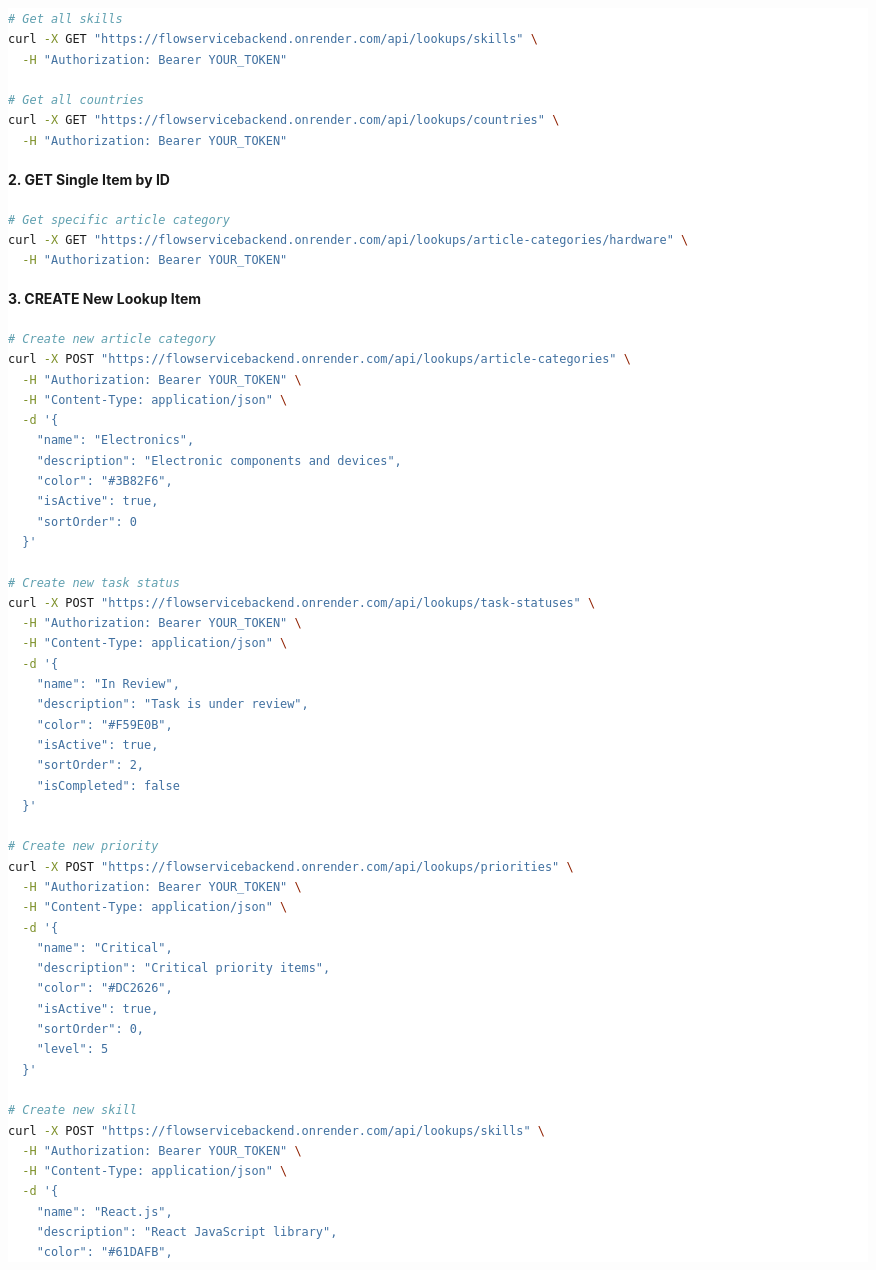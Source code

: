 ```bash
# Get all skills
curl -X GET "https://flowservicebackend.onrender.com/api/lookups/skills" \
  -H "Authorization: Bearer YOUR_TOKEN"

# Get all countries
curl -X GET "https://flowservicebackend.onrender.com/api/lookups/countries" \
  -H "Authorization: Bearer YOUR_TOKEN"
```

#### 2. GET Single Item by ID
```bash
# Get specific article category
curl -X GET "https://flowservicebackend.onrender.com/api/lookups/article-categories/hardware" \
  -H "Authorization: Bearer YOUR_TOKEN"
```

#### 3. CREATE New Lookup Item
```bash
# Create new article category
curl -X POST "https://flowservicebackend.onrender.com/api/lookups/article-categories" \
  -H "Authorization: Bearer YOUR_TOKEN" \
  -H "Content-Type: application/json" \
  -d '{
    "name": "Electronics",
    "description": "Electronic components and devices",
    "color": "#3B82F6",
    "isActive": true,
    "sortOrder": 0
  }'

# Create new task status
curl -X POST "https://flowservicebackend.onrender.com/api/lookups/task-statuses" \
  -H "Authorization: Bearer YOUR_TOKEN" \
  -H "Content-Type: application/json" \
  -d '{
    "name": "In Review",
    "description": "Task is under review",
    "color": "#F59E0B",
    "isActive": true,
    "sortOrder": 2,
    "isCompleted": false
  }'

# Create new priority
curl -X POST "https://flowservicebackend.onrender.com/api/lookups/priorities" \
  -H "Authorization: Bearer YOUR_TOKEN" \
  -H "Content-Type: application/json" \
  -d '{
    "name": "Critical",
    "description": "Critical priority items",
    "color": "#DC2626",
    "isActive": true,
    "sortOrder": 0,
    "level": 5
  }'

# Create new skill
curl -X POST "https://flowservicebackend.onrender.com/api/lookups/skills" \
  -H "Authorization: Bearer YOUR_TOKEN" \
  -H "Content-Type: application/json" \
  -d '{
    "name": "React.js",
    "description": "React JavaScript library",
    "color": "#61DAFB",
```